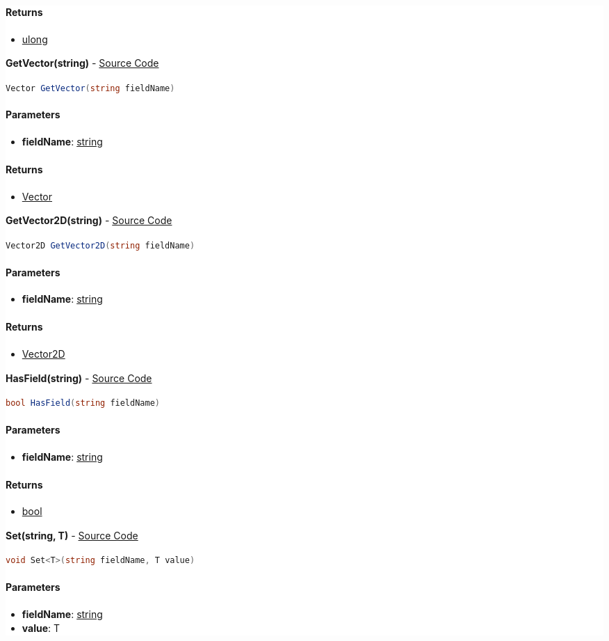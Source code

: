 #### Returns

- [ulong](https://learn.microsoft.com/dotnet/api/system.uint64)

**GetVector(string)** - [Source Code](https://github.com/swiftly-solution/swiftlys2/blob/main/managed/src/SwiftlyS2.Shared/Modules/NetMessages/IProtobufAccessor.cs#L72)

```csharp
Vector GetVector(string fieldName)
```

#### Parameters

- **fieldName**: [string](https://learn.microsoft.com/dotnet/api/system.string)

#### Returns

- [Vector](/docs/api/shared/natives/vector)

**GetVector2D(string)** - [Source Code](https://github.com/swiftly-solution/swiftlys2/blob/main/managed/src/SwiftlyS2.Shared/Modules/NetMessages/IProtobufAccessor.cs#L66)

```csharp
Vector2D GetVector2D(string fieldName)
```

#### Parameters

- **fieldName**: [string](https://learn.microsoft.com/dotnet/api/system.string)

#### Returns

- [Vector2D](/docs/api/shared/natives/vector2d)

**HasField(string)** - [Source Code](https://github.com/swiftly-solution/swiftlys2/blob/main/managed/src/SwiftlyS2.Shared/Modules/NetMessages/IProtobufAccessor.cs#L7)

```csharp
bool HasField(string fieldName)
```

#### Parameters

- **fieldName**: [string](https://learn.microsoft.com/dotnet/api/system.string)

#### Returns

- [bool](https://learn.microsoft.com/dotnet/api/system.boolean)

**Set<T>(string, T)** - [Source Code](https://github.com/swiftly-solution/swiftlys2/blob/main/managed/src/SwiftlyS2.Shared/Modules/NetMessages/IProtobufAccessor.cs#L93)

```csharp
void Set<T>(string fieldName, T value)
```

#### Parameters

- **fieldName**: [string](https://learn.microsoft.com/dotnet/api/system.string)
- **value**: T

